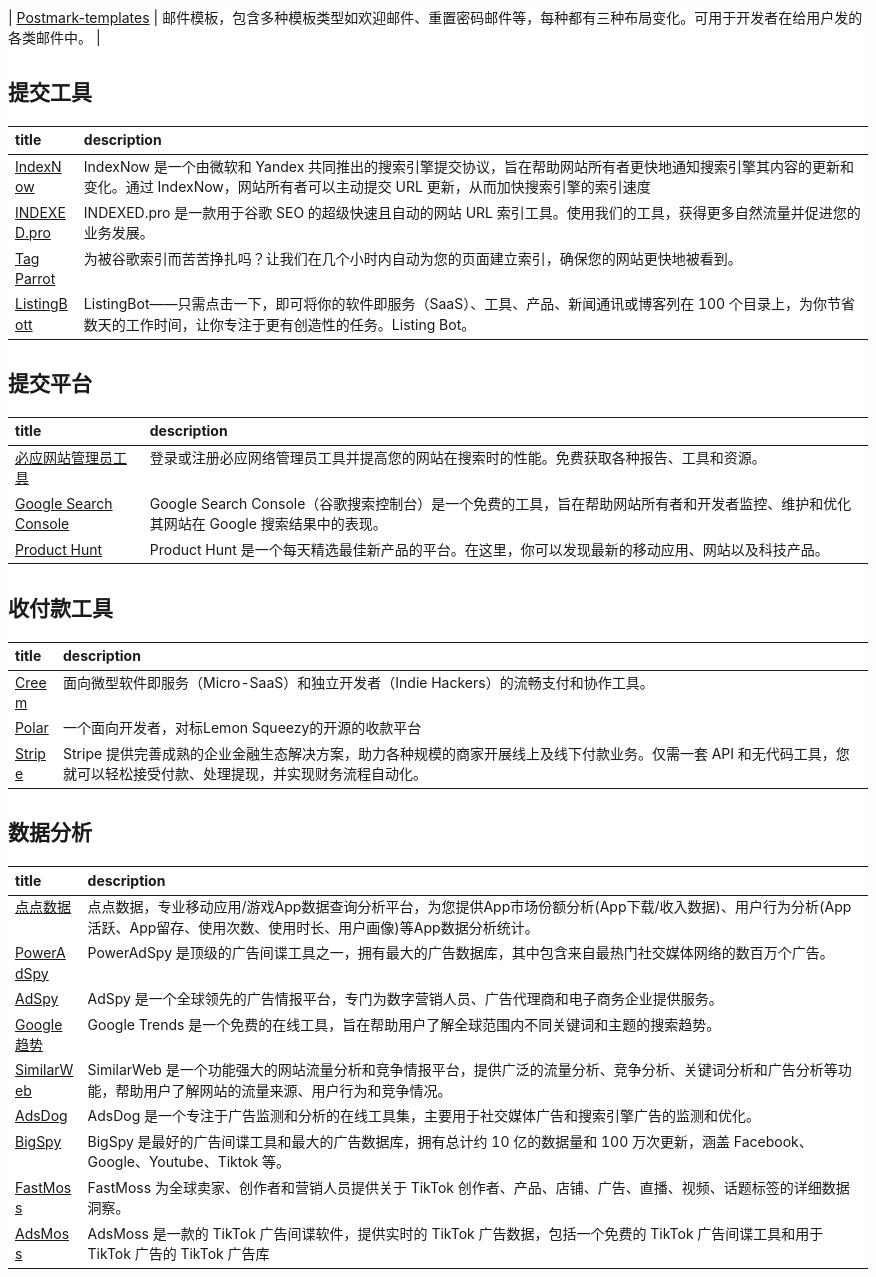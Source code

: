 | [Postmark-templates](https://www.chgjx.com/sites/1009.html)                                                    | 邮件模板，包含多种模板类型如欢迎邮件、重置密码邮件等，每种都有三种布局变化。可用于开发者在给用户发的各类邮件中。                                                 |

## 提交工具

| title                                                | description                                                                                                    |
|:-----------------------------------------------------|:---------------------------------------------------------------------------------------------------------------|
| [IndexNow](https://www.chgjx.com/sites/1136.html)    | IndexNow 是一个由微软和 Yandex 共同推出的搜索引擎提交协议，旨在帮助网站所有者更快地通知搜索引擎其内容的更新和变化。通过 IndexNow，网站所有者可以主动提交 URL 更新，从而加快搜索引擎的索引速度 |
| [INDEXED.pro](https://www.chgjx.com/sites/1001.html) | INDEXED.pro 是一款用于谷歌 SEO 的超级快速且自动的网站 URL 索引工具。使用我们的工具，获得更多自然流量并促进您的业务发展。                                        |
| [Tag Parrot](https://www.chgjx.com/sites/999.html)   | 为被谷歌索引而苦苦挣扎吗？让我们在几个小时内自动为您的页面建立索引，确保您的网站更快地被看到。                                                                |
| [ListingBott](https://www.chgjx.com/sites/997.html)  | ListingBot——只需点击一下，即可将你的软件即服务（SaaS）、工具、产品、新闻通讯或博客列在 100 个目录上，为你节省数天的工作时间，让你专注于更有创造性的任务。Listing Bot。            |

## 提交平台

| title                                                          | description                                                                       |
|:---------------------------------------------------------------|:----------------------------------------------------------------------------------|
| [必应网站管理员工具](https://www.chgjx.com/sites/1134.html)             | 登录或注册必应网络管理员工具并提高您的网站在搜索时的性能。免费获取各种报告、工具和资源。                                      |
| [Google Search Console](https://www.chgjx.com/sites/1132.html) | Google Search Console（谷歌搜索控制台）是一个免费的工具，旨在帮助网站所有者和开发者监控、维护和优化其网站在 Google 搜索结果中的表现。 |
| [Product Hunt](https://www.chgjx.com/sites/987.html)           | Product Hunt 是一个每天精选最佳新产品的平台。在这里，你可以发现最新的移动应用、网站以及科技产品。                           |

## 收付款工具

| title                                          | description                                                                               |
|:-----------------------------------------------|:------------------------------------------------------------------------------------------|
| [Creem](https://www.chgjx.com/sites/975.html)  | 面向微型软件即服务（Micro-SaaS）和独立开发者（Indie Hackers）的流畅支付和协作工具。                                     |
| [Polar](https://www.chgjx.com/sites/955.html)  | 一个面向开发者，对标Lemon Squeezy的开源的收款平台                                                           |
| [Stripe](https://www.chgjx.com/sites/951.html) | Stripe 提供完善成熟的企业金融生态解决方案，助力各种规模的商家开展线上及线下付款业务。仅需一套 API 和无代码工具，您就可以轻松接受付款、处理提现，并实现财务流程自动化。 |

## 数据分析

| title                                               | description                                                                                       |
|:----------------------------------------------------|:--------------------------------------------------------------------------------------------------|
| [点点数据](https://www.chgjx.com/sites/1290.html)       | 点点数据，专业移动应用/游戏App数据查询分析平台，为您提供App市场份额分析(App下载/收入数据)、用户行为分析(App活跃、App留存、使用次数、使用时长、用户画像)等App数据分析统计。 |
| [PowerAdSpy](https://www.chgjx.com/sites/1191.html) | PowerAdSpy 是顶级的广告间谍工具之一，拥有最大的广告数据库，其中包含来自最热门社交媒体网络的数百万个广告。                                        |
| [AdSpy](https://www.chgjx.com/sites/1162.html)      | AdSpy 是一个全球领先的广告情报平台，专门为数字营销人员、广告代理商和电子商务企业提供服务。                                                  |
| [Google 趋势](https://www.chgjx.com/sites/1158.html)  | Google Trends 是一个免费的在线工具，旨在帮助用户了解全球范围内不同关键词和主题的搜索趋势。                                              |
| [SimilarWeb](https://www.chgjx.com/sites/1090.html) | SimilarWeb 是一个功能强大的网站流量分析和竞争情报平台，提供广泛的流量分析、竞争分析、关键词分析和广告分析等功能，帮助用户了解网站的流量来源、用户行为和竞争情况。            |
| [AdsDog](https://www.chgjx.com/sites/1079.html)     | AdsDog 是一个专注于广告监测和分析的在线工具集，主要用于社交媒体广告和搜索引擎广告的监测和优化。                                               |
| [BigSpy](https://www.chgjx.com/sites/1071.html)     | BigSpy 是最好的广告间谍工具和最大的广告数据库，拥有总计约 10 亿的数据量和 100 万次更新，涵盖 Facebook、Google、Youtube、Tiktok 等。          |
| [FastMoss](https://www.chgjx.com/sites/993.html)    | FastMoss 为全球卖家、创作者和营销人员提供关于 TikTok 创作者、产品、店铺、广告、直播、视频、话题标签的详细数据洞察。                                |
| [AdsMoss](https://www.chgjx.com/sites/991.html)     | AdsMoss 是一款的 TikTok 广告间谍软件，提供实时的 TikTok 广告数据，包括一个免费的 TikTok 广告间谍工具和用于 TikTok 广告的 TikTok 广告库       |
